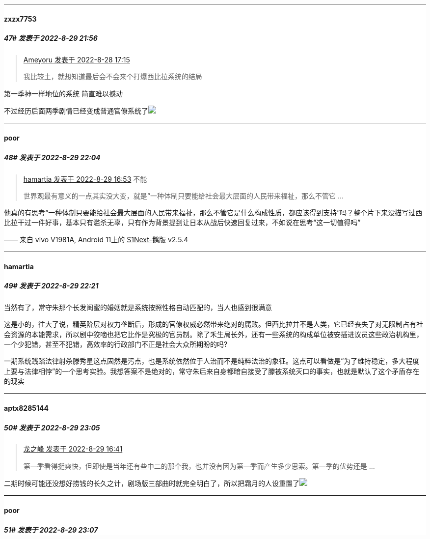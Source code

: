 *****

####  zxzx7753  
##### 47#       发表于 2022-8-29 21:56

<blockquote><a href="httphttps://bbs.saraba1st.com/2b/forum.php?mod=redirect&amp;goto=findpost&amp;pid=57248549&amp;ptid=2089272" target="_blank">Ameyoru 发表于 2022-8-28 17:15</a>

我比较土，就想知道最后会不会来个打爆西比拉系统的结局</blockquote>
第一季神一样地位的系统 简直难以撼动  

不过经历后面两季剧情已经变成普通官僚系统了<img src="https://static.saraba1st.com/image/smiley/face2017/067.png" referrerpolicy="no-referrer">

*****

####  poor  
##### 48#       发表于 2022-8-29 22:04

<blockquote><a href="httphttps://bbs.saraba1st.com/2b/forum.php?mod=redirect&amp;goto=findpost&amp;pid=57262449&amp;ptid=2089272" target="_blank">hamartia 发表于 2022-8-29 16:53</a>
不能

世界观最有意义的一点其实没大变，就是“一种体制只要能给社会最大层面的人民带来福祉，那么不管它 ...</blockquote>
他真的有思考“一种体制只要能给社会最大层面的人民带来福祉，那么不管它是什么构成性质，都应该得到支持”吗？整个片下来没描写过西比拉干过一件好事，基本只有滥杀无辜，只有作为背景提到让日本从战后快速回复过来，不如说在思考“这一切值得吗”

—— 来自 vivo V1981A, Android 11上的 [S1Next-鹅版](https://github.com/ykrank/S1-Next/releases) v2.5.4

*****

####  hamartia  
##### 49#       发表于 2022-8-29 22:21

当然有了，常守朱那个长发闺蜜的婚姻就是系统按照性格自动匹配的，当人也感到很满意

这是小的，往大了说，精英阶层对权力垄断后，形成的官僚权威必然带来绝对的腐败。但西比拉并不是人类，它已经丧失了对无限制占有社会资源的本能需求，所以剧中狡啮也把它比作是究极的官员制。除了禾生局长外，还有一些系统的构成单位被安插进议员这些政治机构里，一个少犯错，甚至不犯错，高效率的行政部门不正是社会大众所期盼的吗?

一期系统践踏法律射杀滕秀星这点固然是污点，也是系统依然位于人治而不是纯粹法治的象征。这点可以看做是“为了维持稳定，多大程度上要与法律相悖”的一个思考实验。我想答案不是绝对的，常守朱后来自身都暗自接受了滕被系统灭口的事实，也就是默认了这个矛盾存在的现实

*****

####  aptx8285144  
##### 50#       发表于 2022-8-29 23:05

<blockquote><a href="httphttps://bbs.saraba1st.com/2b/forum.php?mod=redirect&amp;goto=findpost&amp;pid=57262288&amp;ptid=2089272" target="_blank">龙之峰 发表于 2022-8-29 16:41</a>

第一季看得挺爽快，但即使是当年还有些中二的那个我，也并没有因为第一季而产生多少思索。第一季的优势还是 ...</blockquote>
二期时候可能还没想好捞钱的长久之计，剧场版三部曲时就完全明白了，所以把霜月的人设重置了<img src="https://static.saraba1st.com/image/smiley/face2017/067.png" referrerpolicy="no-referrer">

*****

####  poor  
##### 51#       发表于 2022-8-29 23:07
